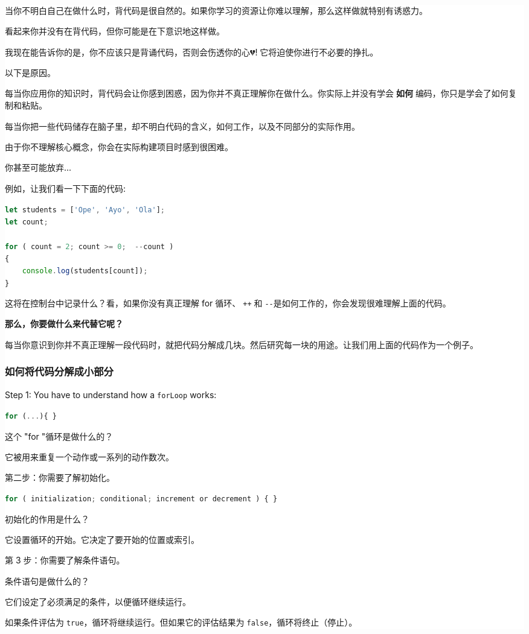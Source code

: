 当你不明白自己在做什么时，背代码是很自然的。如果你学习的资源让你难以理解，那么这样做就特别有诱惑力。

看起来你并没有在背代码，但你可能是在下意识地这样做。

我现在能告诉你的是，你不应该只是背诵代码，否则会伤透你的心💔! 它将迫使你进行不必要的挣扎。

以下是原因。

每当你应用你的知识时，背代码会让你感到困惑，因为你并不真正理解你在做什么。你实际上并没有学会 **如何** 编码，你只是学会了如何复制和粘贴。

每当你把一些代码储存在脑子里，却不明白代码的含义，如何工作，以及不同部分的实际作用。

由于你不理解核心概念，你会在实际构建项目时感到很困难。

你甚至可能放弃...

例如，让我们看一下下面的代码:

```js
let students = ['Ope', 'Ayo', 'Ola']; 
let count; 

for ( count = 2; count >= 0;  --count ) 
{ 
    console.log(students[count]); 
} 
```

这将在控制台中记录什么？看，如果你没有真正理解 for 循环、 `++` 和 `--`是如何工作的，你会发现很难理解上面的代码。

**那么，你要做什么来代替它呢？**

每当你意识到你并不真正理解一段代码时，就把代码分解成几块。然后研究每一块的用途。让我们用上面的代码作为一个例子。

### 如何将代码分解成小部分

Step 1: You have to understand how a `forLoop` works:

```js
for (...){ }
```

这个 "for "循环是做什么的？

它被用来重复一个动作或一系列的动作数次。

第二步：你需要了解初始化。

```js
for ( initialization; conditional; increment or decrement ) { }
```

初始化的作用是什么？

它设置循环的开始。它决定了要开始的位置或索引。

第 3 步：你需要了解条件语句。

条件语句是做什么的？

它们设定了必须满足的条件，以便循环继续运行。

如果条件评估为 `true`，循环将继续运行。但如果它的评估结果为 `false`，循环将终止（停止）。
